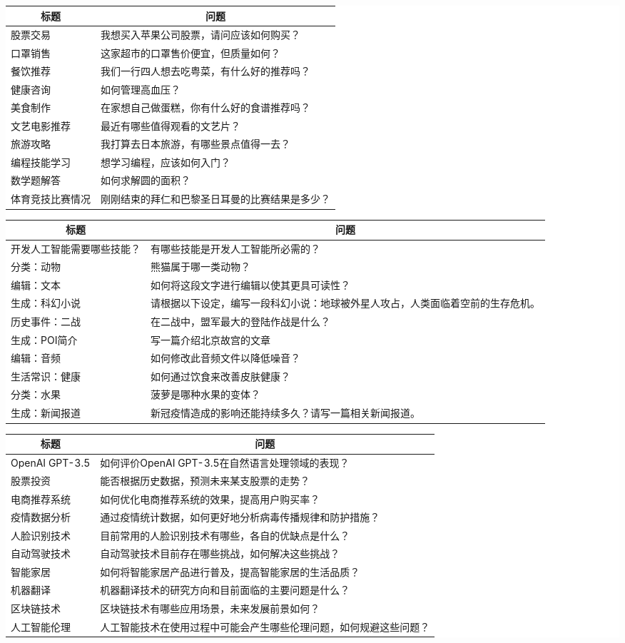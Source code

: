 | 标题                  | 问题                                                                                                                                                                                                                        |
|-----------------------|---------------------------------------------------------------------------------------------------------------------------------------------------------------------------------------------------------------------------|
| 股票交易             | 我想买入苹果公司股票，请问应该如何购买？                                                                                                                                                                                       |
| 口罩销售             | 这家超市的口罩售价便宜，但质量如何？                                                                                                                                                                                         |
| 餐饮推荐             | 我们一行四人想去吃粤菜，有什么好的推荐吗？                                                                                                                                                                                   |
| 健康咨询             | 如何管理高血压？                                                                                                                                                                                                        |
| 美食制作             | 在家想自己做蛋糕，你有什么好的食谱推荐吗？                                                                                                                                                                                 |
| 文艺电影推荐     | 最近有哪些值得观看的文艺片？                                                                                                                                                                                            |
| 旅游攻略             | 我打算去日本旅游，有哪些景点值得一去？                                                                                                                                                                                 |
| 编程技能学习       | 想学习编程，应该如何入门？                                                                                                                                                                                               |
| 数学题解答           | 如何求解圆的面积？                                                                                                                                                                                                          |
| 体育竞技比赛情况 | 刚刚结束的拜仁和巴黎圣日耳曼的比赛结果是多少？                                                                                                                                                                  |

| 标题 | 问题 |
| ---- | ---- |
| 开发人工智能需要哪些技能？ | 有哪些技能是开发人工智能所必需的？ |
| 分类：动物 | 熊猫属于哪一类动物？ |
| 编辑：文本 | 如何将这段文字进行编辑以使其更具可读性？ |
| 生成：科幻小说 | 请根据以下设定，编写一段科幻小说：地球被外星人攻占，人类面临着空前的生存危机。 |
| 历史事件：二战 | 在二战中，盟军最大的登陆作战是什么？ |
| 生成：POI简介 | 写一篇介绍北京故宫的文章 |
| 编辑：音频 | 如何修改此音频文件以降低噪音？ |
| 生活常识：健康 | 如何通过饮食来改善皮肤健康？ |
| 分类：水果 | 菠萝是哪种水果的变体？ |
| 生成：新闻报道 | 新冠疫情造成的影响还能持续多久？请写一篇相关新闻报道。 |

| 标题 | 问题 |
| --- | --- |
| OpenAI GPT-3.5 | 如何评价OpenAI GPT-3.5在自然语言处理领域的表现？ |
| 股票投资 | 能否根据历史数据，预测未来某支股票的走势？ |
| 电商推荐系统 | 如何优化电商推荐系统的效果，提高用户购买率？ |
| 疫情数据分析 | 通过疫情统计数据，如何更好地分析病毒传播规律和防护措施？ |
| 人脸识别技术 | 目前常用的人脸识别技术有哪些，各自的优缺点是什么？ |
| 自动驾驶技术 | 自动驾驶技术目前存在哪些挑战，如何解决这些挑战？ |
| 智能家居 | 如何将智能家居产品进行普及，提高智能家居的生活品质？ |
| 机器翻译 | 机器翻译技术的研究方向和目前面临的主要问题是什么？ |
| 区块链技术 | 区块链技术有哪些应用场景，未来发展前景如何？ |
| 人工智能伦理 | 人工智能技术在使用过程中可能会产生哪些伦理问题，如何规避这些问题？ |

